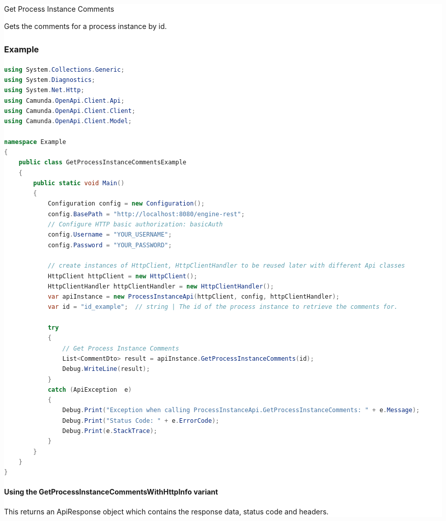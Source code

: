 Get Process Instance Comments

Gets the comments for a process instance by id.

### Example
```csharp
using System.Collections.Generic;
using System.Diagnostics;
using System.Net.Http;
using Camunda.OpenApi.Client.Api;
using Camunda.OpenApi.Client.Client;
using Camunda.OpenApi.Client.Model;

namespace Example
{
    public class GetProcessInstanceCommentsExample
    {
        public static void Main()
        {
            Configuration config = new Configuration();
            config.BasePath = "http://localhost:8080/engine-rest";
            // Configure HTTP basic authorization: basicAuth
            config.Username = "YOUR_USERNAME";
            config.Password = "YOUR_PASSWORD";

            // create instances of HttpClient, HttpClientHandler to be reused later with different Api classes
            HttpClient httpClient = new HttpClient();
            HttpClientHandler httpClientHandler = new HttpClientHandler();
            var apiInstance = new ProcessInstanceApi(httpClient, config, httpClientHandler);
            var id = "id_example";  // string | The id of the process instance to retrieve the comments for.

            try
            {
                // Get Process Instance Comments
                List<CommentDto> result = apiInstance.GetProcessInstanceComments(id);
                Debug.WriteLine(result);
            }
            catch (ApiException  e)
            {
                Debug.Print("Exception when calling ProcessInstanceApi.GetProcessInstanceComments: " + e.Message);
                Debug.Print("Status Code: " + e.ErrorCode);
                Debug.Print(e.StackTrace);
            }
        }
    }
}
```

#### Using the GetProcessInstanceCommentsWithHttpInfo variant
This returns an ApiResponse object which contains the response data, status code and headers.
